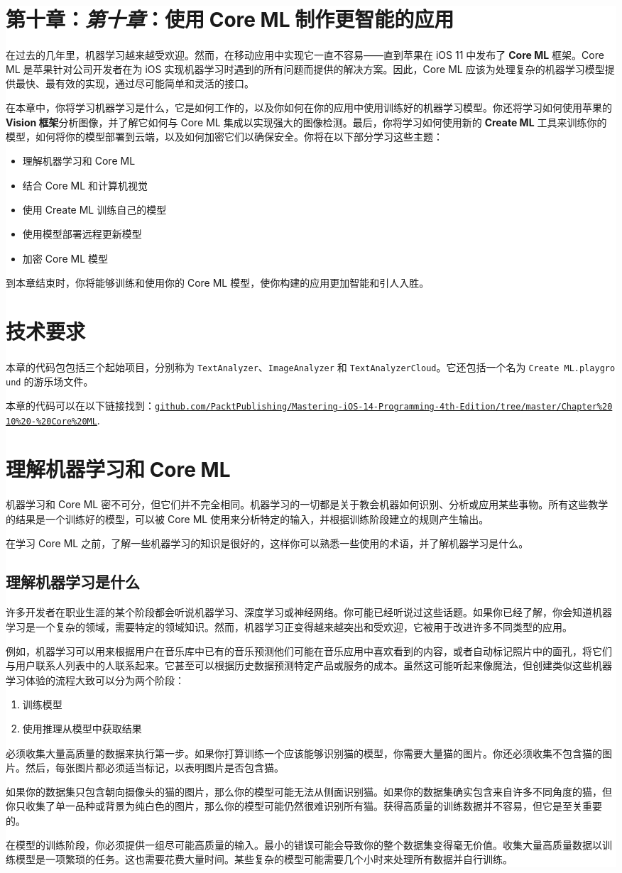 # 第十章：*第十章*：使用 Core ML 制作更智能的应用

在过去的几年里，机器学习越来越受欢迎。然而，在移动应用中实现它一直不容易——直到苹果在 iOS 11 中发布了 **Core ML** 框架。Core ML 是苹果针对公司开发者在为 iOS 实现机器学习时遇到的所有问题而提供的解决方案。因此，Core ML 应该为处理复杂的机器学习模型提供最快、最有效的实现，通过尽可能简单和灵活的接口。

在本章中，你将学习机器学习是什么，它是如何工作的，以及你如何在你的应用中使用训练好的机器学习模型。你还将学习如何使用苹果的 **Vision 框架**分析图像，并了解它如何与 Core ML 集成以实现强大的图像检测。最后，你将学习如何使用新的 **Create ML** 工具来训练你的模型，如何将你的模型部署到云端，以及如何加密它们以确保安全。你将在以下部分学习这些主题：

+   理解机器学习和 Core ML

+   结合 Core ML 和计算机视觉

+   使用 Create ML 训练自己的模型

+   使用模型部署远程更新模型

+   加密 Core ML 模型

到本章结束时，你将能够训练和使用你的 Core ML 模型，使你构建的应用更加智能和引人入胜。

# 技术要求

本章的代码包包括三个起始项目，分别称为 `TextAnalyzer`、`ImageAnalyzer` 和 `TextAnalyzerCloud`。它还包括一个名为 `Create ML.playground` 的游乐场文件。

本章的代码可以在以下链接找到：[`github.com/PacktPublishing/Mastering-iOS-14-Programming-4th-Edition/tree/master/Chapter%2010%20-%20Core%20ML`](https://github.com/PacktPublishing/Mastering-iOS-14-Programming-4th-Edition/tree/master/Chapter%2010%20-%20Core%20ML).

# 理解机器学习和 Core ML

机器学习和 Core ML 密不可分，但它们并不完全相同。机器学习的一切都是关于教会机器如何识别、分析或应用某些事物。所有这些教学的结果是一个训练好的模型，可以被 Core ML 使用来分析特定的输入，并根据训练阶段建立的规则产生输出。

在学习 Core ML 之前，了解一些机器学习的知识是很好的，这样你可以熟悉一些使用的术语，并了解机器学习是什么。

## 理解机器学习是什么

许多开发者在职业生涯的某个阶段都会听说机器学习、深度学习或神经网络。你可能已经听说过这些话题。如果你已经了解，你会知道机器学习是一个复杂的领域，需要特定的领域知识。然而，机器学习正变得越来越突出和受欢迎，它被用于改进许多不同类型的应用。

例如，机器学习可以用来根据用户在音乐库中已有的音乐预测他们可能在音乐应用中喜欢看到的内容，或者自动标记照片中的面孔，将它们与用户联系人列表中的人联系起来。它甚至可以根据历史数据预测特定产品或服务的成本。虽然这可能听起来像魔法，但创建类似这些机器学习体验的流程大致可以分为两个阶段：

1.  训练模型

1.  使用推理从模型中获取结果

必须收集大量高质量的数据来执行第一步。如果你打算训练一个应该能够识别猫的模型，你需要大量猫的图片。你还必须收集不包含猫的图片。然后，每张图片都必须适当标记，以表明图片是否包含猫。

如果你的数据集只包含朝向摄像头的猫的图片，那么你的模型可能无法从侧面识别猫。如果你的数据集确实包含来自许多不同角度的猫，但你只收集了单一品种或背景为纯白色的图片，那么你的模型可能仍然很难识别所有猫。获得高质量的训练数据并不容易，但它是至关重要的。

在模型的训练阶段，你必须提供一组尽可能高质量的输入。最小的错误可能会导致你的整个数据集变得毫无价值。收集大量高质量数据以训练模型是一项繁琐的任务。这也需要花费大量时间。某些复杂的模型可能需要几个小时来处理所有数据并自行训练。

